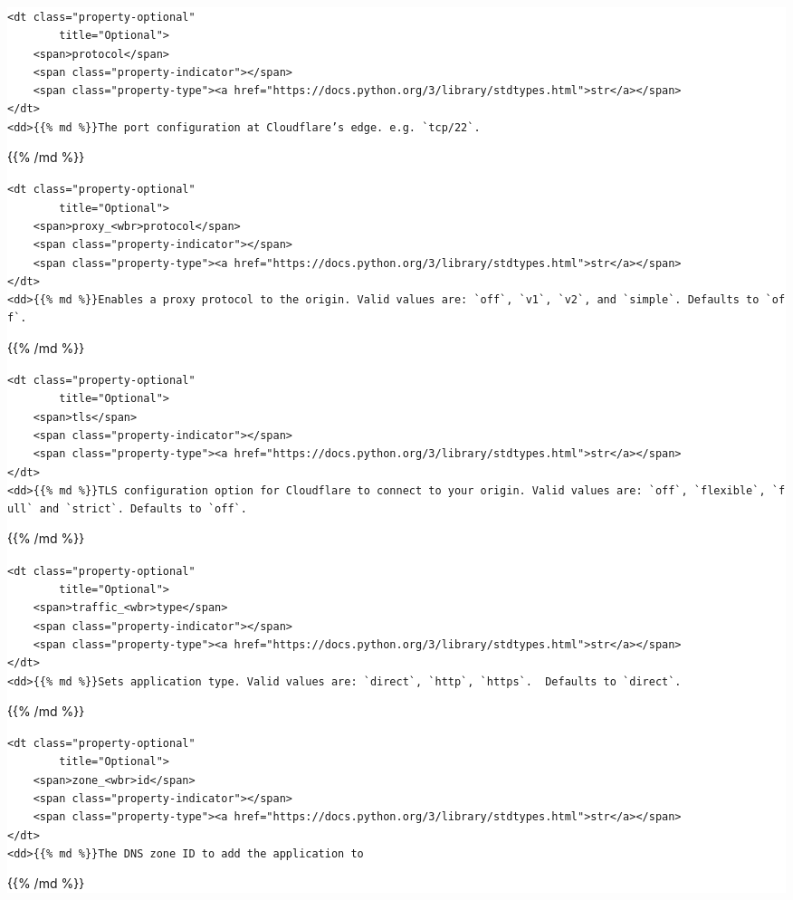     <dt class="property-optional"
            title="Optional">
        <span>protocol</span>
        <span class="property-indicator"></span>
        <span class="property-type"><a href="https://docs.python.org/3/library/stdtypes.html">str</a></span>
    </dt>
    <dd>{{% md %}}The port configuration at Cloudflare’s edge. e.g. `tcp/22`.
{{% /md %}}</dd>

    <dt class="property-optional"
            title="Optional">
        <span>proxy_<wbr>protocol</span>
        <span class="property-indicator"></span>
        <span class="property-type"><a href="https://docs.python.org/3/library/stdtypes.html">str</a></span>
    </dt>
    <dd>{{% md %}}Enables a proxy protocol to the origin. Valid values are: `off`, `v1`, `v2`, and `simple`. Defaults to `off`.
{{% /md %}}</dd>

    <dt class="property-optional"
            title="Optional">
        <span>tls</span>
        <span class="property-indicator"></span>
        <span class="property-type"><a href="https://docs.python.org/3/library/stdtypes.html">str</a></span>
    </dt>
    <dd>{{% md %}}TLS configuration option for Cloudflare to connect to your origin. Valid values are: `off`, `flexible`, `full` and `strict`. Defaults to `off`.
{{% /md %}}</dd>

    <dt class="property-optional"
            title="Optional">
        <span>traffic_<wbr>type</span>
        <span class="property-indicator"></span>
        <span class="property-type"><a href="https://docs.python.org/3/library/stdtypes.html">str</a></span>
    </dt>
    <dd>{{% md %}}Sets application type. Valid values are: `direct`, `http`, `https`.  Defaults to `direct`.
{{% /md %}}</dd>

    <dt class="property-optional"
            title="Optional">
        <span>zone_<wbr>id</span>
        <span class="property-indicator"></span>
        <span class="property-type"><a href="https://docs.python.org/3/library/stdtypes.html">str</a></span>
    </dt>
    <dd>{{% md %}}The DNS zone ID to add the application to
{{% /md %}}</dd>
